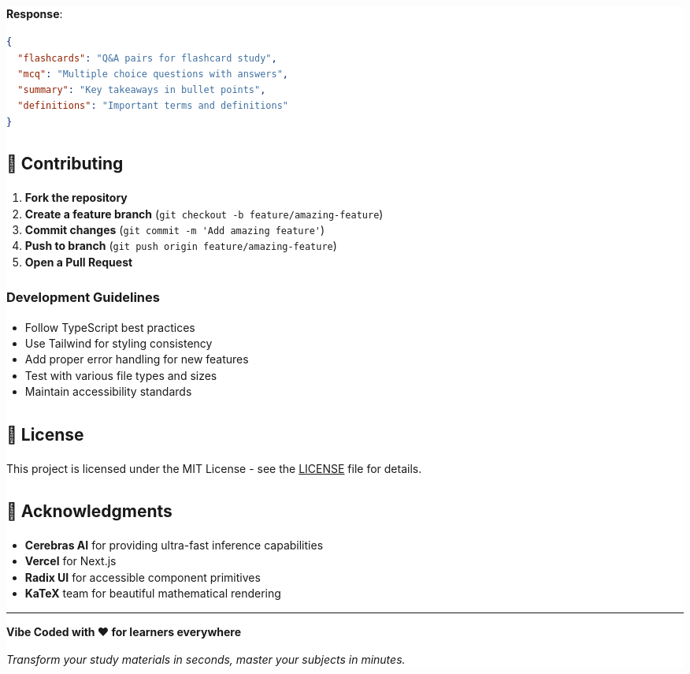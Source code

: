 **Response**:
```json
{
  "flashcards": "Q&A pairs for flashcard study",
  "mcq": "Multiple choice questions with answers", 
  "summary": "Key takeaways in bullet points",
  "definitions": "Important terms and definitions"
}
```

## 🤝 Contributing

1. **Fork the repository**
2. **Create a feature branch** (`git checkout -b feature/amazing-feature`)
3. **Commit changes** (`git commit -m 'Add amazing feature'`)
4. **Push to branch** (`git push origin feature/amazing-feature`)
5. **Open a Pull Request**

### Development Guidelines
- Follow TypeScript best practices
- Use Tailwind for styling consistency
- Add proper error handling for new features
- Test with various file types and sizes
- Maintain accessibility standards

## 📄 License

This project is licensed under the MIT License - see the [LICENSE](LICENSE) file for details.

## 🙏 Acknowledgments

- **Cerebras AI** for providing ultra-fast inference capabilities
- **Vercel** for Next.js 
- **Radix UI** for accessible component primitives
- **KaTeX** team for beautiful mathematical rendering



---

**Vibe Coded with ❤️ for learners everywhere**

*Transform your study materials in seconds, master your subjects in minutes.*